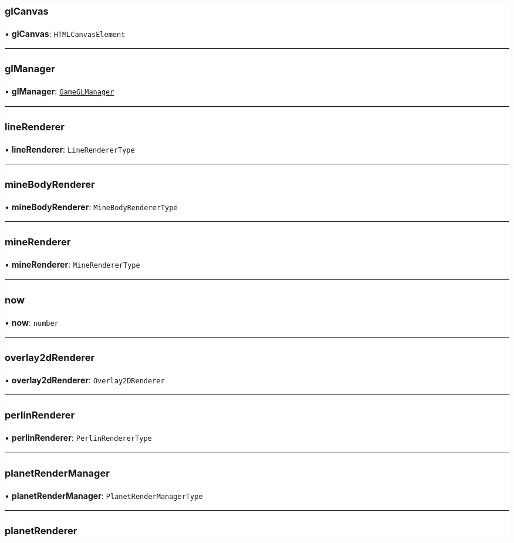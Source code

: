 
### glCanvas

• **glCanvas**: `HTMLCanvasElement`

---

### glManager

• **glManager**: [`GameGLManager`](GameGLManager.md)

---

### lineRenderer

• **lineRenderer**: `LineRendererType`

---

### mineBodyRenderer

• **mineBodyRenderer**: `MineBodyRendererType`

---

### mineRenderer

• **mineRenderer**: `MineRendererType`

---

### now

• **now**: `number`

---

### overlay2dRenderer

• **overlay2dRenderer**: `Overlay2DRenderer`

---

### perlinRenderer

• **perlinRenderer**: `PerlinRendererType`

---

### planetRenderManager

• **planetRenderManager**: `PlanetRenderManagerType`

---

### planetRenderer
